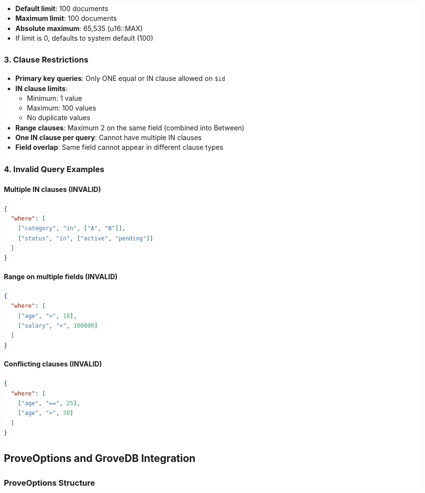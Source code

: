 - **Default limit**: 100 documents
- **Maximum limit**: 100 documents
- **Absolute maximum**: 65,535 (u16::MAX)
- If limit is 0, defaults to system default (100)

### 3. Clause Restrictions

- **Primary key queries**: Only ONE equal or IN clause allowed on `$id`
- **IN clause limits**:
  - Minimum: 1 value
  - Maximum: 100 values
  - No duplicate values
- **Range clauses**: Maximum 2 on the same field (combined into Between)
- **One IN clause per query**: Cannot have multiple IN clauses
- **Field overlap**: Same field cannot appear in different clause types

### 4. Invalid Query Examples

#### Multiple IN clauses (INVALID)
```json
{
  "where": [
    ["category", "in", ["A", "B"]],
    ["status", "in", ["active", "pending"]]
  ]
}
```

#### Range on multiple fields (INVALID)
```json
{
  "where": [
    ["age", ">", 18],
    ["salary", "<", 100000]
  ]
}
```

#### Conflicting clauses (INVALID)
```json
{
  "where": [
    ["age", "==", 25],
    ["age", ">", 30]
  ]
}
```

## ProveOptions and GroveDB Integration

### ProveOptions Structure
